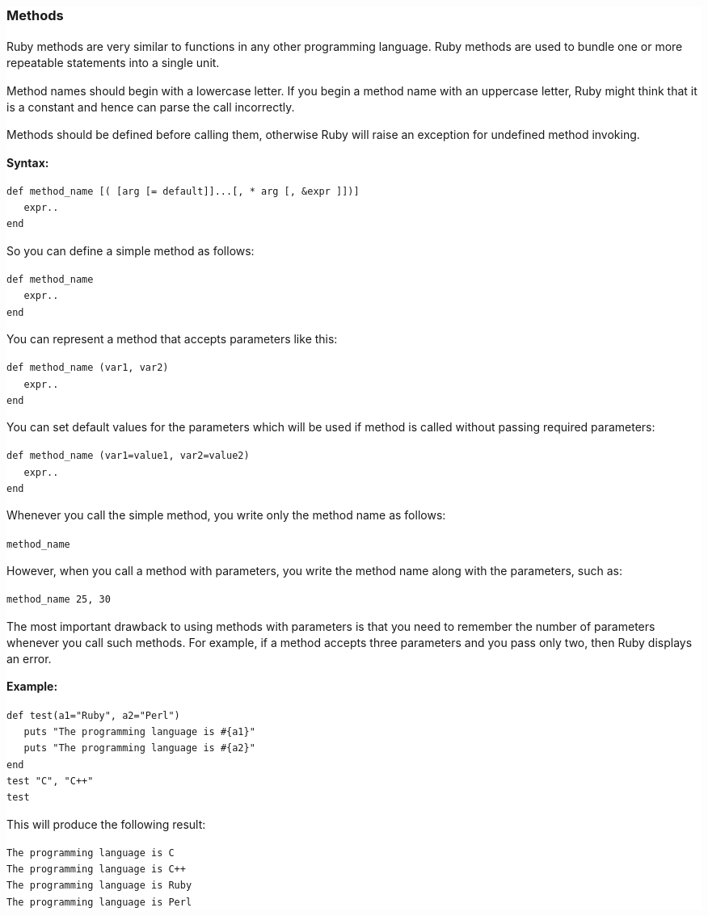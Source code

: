 ### Methods

Ruby methods are very similar to functions in any other programming language. Ruby methods are used to bundle one or more repeatable statements into a single unit.

Method names should begin with a lowercase letter. If you begin a method name with an uppercase letter, Ruby might think that it is a constant and hence can parse the call incorrectly.

Methods should be defined before calling them, otherwise Ruby will raise an exception for undefined method invoking.

**Syntax:**
```
def method_name [( [arg [= default]]...[, * arg [, &expr ]])]
   expr..
end
```
So you can define a simple method as follows:
```
def method_name 
   expr..
end
```
You can represent a method that accepts parameters like this:
```
def method_name (var1, var2)
   expr..
end
```
You can set default values for the parameters which will be used if method is called without passing required parameters:
```
def method_name (var1=value1, var2=value2)
   expr..
end
```
Whenever you call the simple method, you write only the method name as follows:

`method_name`

However, when you call a method with parameters, you write the method name along with the parameters, such as:

`method_name 25, 30`

The most important drawback to using methods with parameters is that you need to remember the number of parameters whenever you call such methods. For example, if a method accepts three parameters and you pass only two, then Ruby displays an error.

**Example:**
```
def test(a1="Ruby", a2="Perl")
   puts "The programming language is #{a1}"
   puts "The programming language is #{a2}"
end
test "C", "C++"
test
```
This will produce the following result:
```
The programming language is C
The programming language is C++
The programming language is Ruby
The programming language is Perl
```

